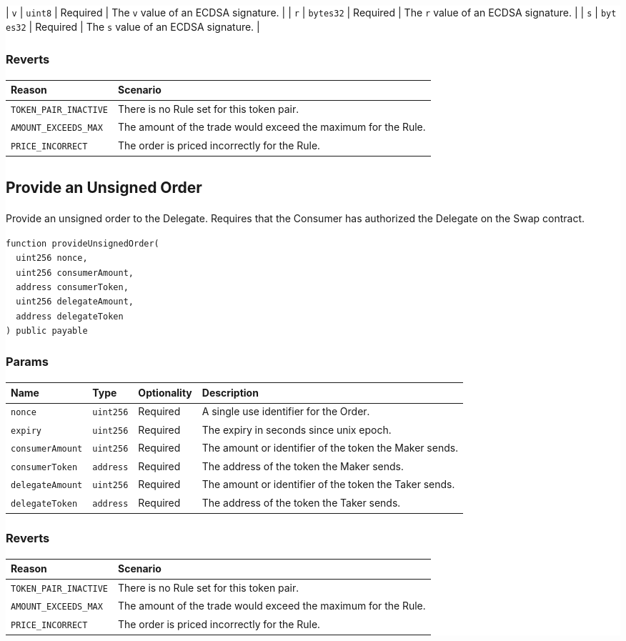 | `v`              | `uint8`   | Required    | The `v` value of an ECDSA signature.                   |
| `r`              | `bytes32` | Required    | The `r` value of an ECDSA signature.                   |
| `s`              | `bytes32` | Required    | The `s` value of an ECDSA signature.                   |

### Reverts

| Reason                | Scenario                                                       |
| :-------------------- | :------------------------------------------------------------- |
| `TOKEN_PAIR_INACTIVE` | There is no Rule set for this token pair.                      |
| `AMOUNT_EXCEEDS_MAX`  | The amount of the trade would exceed the maximum for the Rule. |
| `PRICE_INCORRECT`     | The order is priced incorrectly for the Rule.                  |

## Provide an Unsigned Order

Provide an unsigned order to the Delegate. Requires that the Consumer has authorized the Delegate on the Swap contract.

```Solidity
function provideUnsignedOrder(
  uint256 nonce,
  uint256 consumerAmount,
  address consumerToken,
  uint256 delegateAmount,
  address delegateToken
) public payable
```

### Params

| Name             | Type      | Optionality | Description                                            |
| :--------------- | :-------- | :---------- | :----------------------------------------------------- |
| `nonce`          | `uint256` | Required    | A single use identifier for the Order.                 |
| `expiry`         | `uint256` | Required    | The expiry in seconds since unix epoch.                |
| `consumerAmount` | `uint256` | Required    | The amount or identifier of the token the Maker sends. |
| `consumerToken`  | `address` | Required    | The address of the token the Maker sends.              |
| `delegateAmount` | `uint256` | Required    | The amount or identifier of the token the Taker sends. |
| `delegateToken`  | `address` | Required    | The address of the token the Taker sends.              |

### Reverts

| Reason                | Scenario                                                       |
| :-------------------- | :------------------------------------------------------------- |
| `TOKEN_PAIR_INACTIVE` | There is no Rule set for this token pair.                      |
| `AMOUNT_EXCEEDS_MAX`  | The amount of the trade would exceed the maximum for the Rule. |
| `PRICE_INCORRECT`     | The order is priced incorrectly for the Rule.                  |
